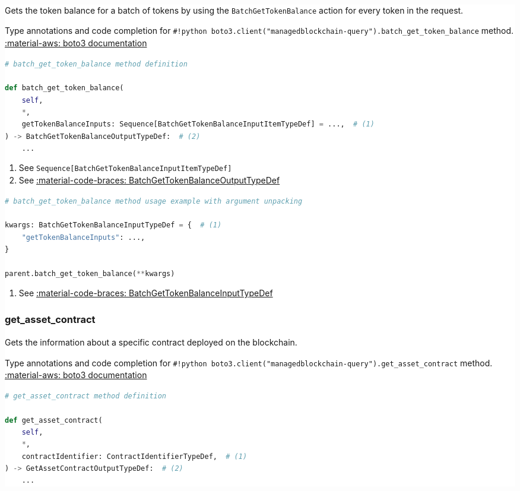 Gets the token balance for a batch of tokens by using the
<code>BatchGetTokenBalance</code> action for every token in the request.

Type annotations and code completion for `#!python boto3.client("managedblockchain-query").batch_get_token_balance` method.
[:material-aws: boto3 documentation](https://boto3.amazonaws.com/v1/documentation/api/latest/reference/services/managedblockchain-query/client/batch_get_token_balance.html)

```python
# batch_get_token_balance method definition

def batch_get_token_balance(
    self,
    *,
    getTokenBalanceInputs: Sequence[BatchGetTokenBalanceInputItemTypeDef] = ...,  # (1)
) -> BatchGetTokenBalanceOutputTypeDef:  # (2)
    ...
```

1. See `Sequence[BatchGetTokenBalanceInputItemTypeDef]`
2. See [:material-code-braces: BatchGetTokenBalanceOutputTypeDef](./type_defs.md#batchgettokenbalanceoutputtypedef)


```python
# batch_get_token_balance method usage example with argument unpacking

kwargs: BatchGetTokenBalanceInputTypeDef = {  # (1)
    "getTokenBalanceInputs": ...,
}

parent.batch_get_token_balance(**kwargs)
```

1. See [:material-code-braces: BatchGetTokenBalanceInputTypeDef](./type_defs.md#batchgettokenbalanceinputtypedef)

### get\_asset\_contract

Gets the information about a specific contract deployed on the blockchain.

Type annotations and code completion for `#!python boto3.client("managedblockchain-query").get_asset_contract` method.
[:material-aws: boto3 documentation](https://boto3.amazonaws.com/v1/documentation/api/latest/reference/services/managedblockchain-query/client/get_asset_contract.html)

```python
# get_asset_contract method definition

def get_asset_contract(
    self,
    *,
    contractIdentifier: ContractIdentifierTypeDef,  # (1)
) -> GetAssetContractOutputTypeDef:  # (2)
    ...
```
